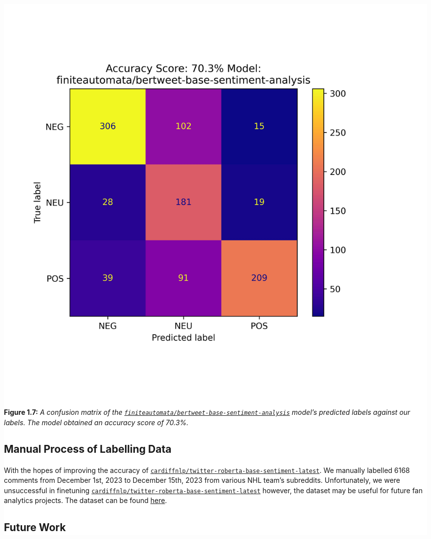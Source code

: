 <img src="analyzing_models/confusion_matrices/model7.jpg" width="800" height="800" alt="matrix7" title="matrix7" />

**Figure 1.7:** *A confusion matrix of the [`finiteautomata/bertweet-base-sentiment-analysis`](https://huggingface.co/finiteautomata/bertweet-base-sentiment-analysis) model’s predicted labels against our labels. The model obtained an accuracy score of 70.3%.*

## Manual Process of Labelling Data

With the hopes of improving the accuracy of [`cardiffnlp/twitter-roberta-base-sentiment-latest`](https://huggingface.co/cardiffnlp/twitter-roberta-base-sentiment-latest). We manually labelled 6168 comments from December 1st, 2023 to December 15th, 2023 from various NHL team’s subreddits. Unfortunately, we were unsuccessful in finetuning 
[`cardiffnlp/twitter-roberta-base-sentiment-latest`](https://huggingface.co/cardiffnlp/twitter-roberta-base-sentiment-latest) however, the dataset may be useful for future fan analytics projects. The dataset can be found [here](https://www.kaggle.com/datasets/jacobwinch/nhl-reddit-comments).

## Future Work
